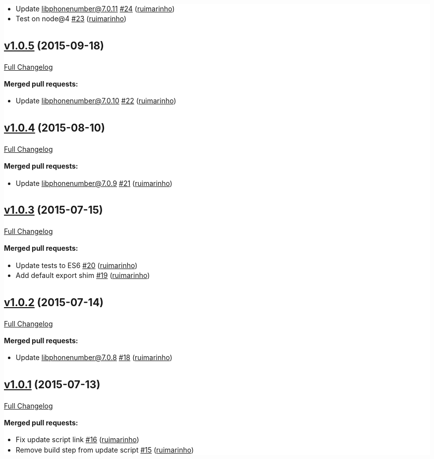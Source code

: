 - Update libphonenumber@7.0.11 [\#24](https://github.com/ruimarinho/google-libphonenumber/pull/24) ([ruimarinho](https://github.com/ruimarinho))
- Test on node@4 [\#23](https://github.com/ruimarinho/google-libphonenumber/pull/23) ([ruimarinho](https://github.com/ruimarinho))

## [v1.0.5](https://github.com/ruimarinho/google-libphonenumber/tree/v1.0.5) (2015-09-18)

[Full Changelog](https://github.com/ruimarinho/google-libphonenumber/compare/v1.0.4...v1.0.5)

**Merged pull requests:**

- Update libphonenumber@7.0.10 [\#22](https://github.com/ruimarinho/google-libphonenumber/pull/22) ([ruimarinho](https://github.com/ruimarinho))

## [v1.0.4](https://github.com/ruimarinho/google-libphonenumber/tree/v1.0.4) (2015-08-10)

[Full Changelog](https://github.com/ruimarinho/google-libphonenumber/compare/v1.0.3...v1.0.4)

**Merged pull requests:**

- Update libphonenumber@7.0.9 [\#21](https://github.com/ruimarinho/google-libphonenumber/pull/21) ([ruimarinho](https://github.com/ruimarinho))

## [v1.0.3](https://github.com/ruimarinho/google-libphonenumber/tree/v1.0.3) (2015-07-15)

[Full Changelog](https://github.com/ruimarinho/google-libphonenumber/compare/v1.0.2...v1.0.3)

**Merged pull requests:**

- Update tests to ES6 [\#20](https://github.com/ruimarinho/google-libphonenumber/pull/20) ([ruimarinho](https://github.com/ruimarinho))
- Add default export shim [\#19](https://github.com/ruimarinho/google-libphonenumber/pull/19) ([ruimarinho](https://github.com/ruimarinho))

## [v1.0.2](https://github.com/ruimarinho/google-libphonenumber/tree/v1.0.2) (2015-07-14)

[Full Changelog](https://github.com/ruimarinho/google-libphonenumber/compare/v1.0.1...v1.0.2)

**Merged pull requests:**

- Update libphonenumber@7.0.8 [\#18](https://github.com/ruimarinho/google-libphonenumber/pull/18) ([ruimarinho](https://github.com/ruimarinho))

## [v1.0.1](https://github.com/ruimarinho/google-libphonenumber/tree/v1.0.1) (2015-07-13)

[Full Changelog](https://github.com/ruimarinho/google-libphonenumber/compare/v1.0.0...v1.0.1)

**Merged pull requests:**

- Fix update script link [\#16](https://github.com/ruimarinho/google-libphonenumber/pull/16) ([ruimarinho](https://github.com/ruimarinho))
- Remove build step from update script [\#15](https://github.com/ruimarinho/google-libphonenumber/pull/15) ([ruimarinho](https://github.com/ruimarinho))
